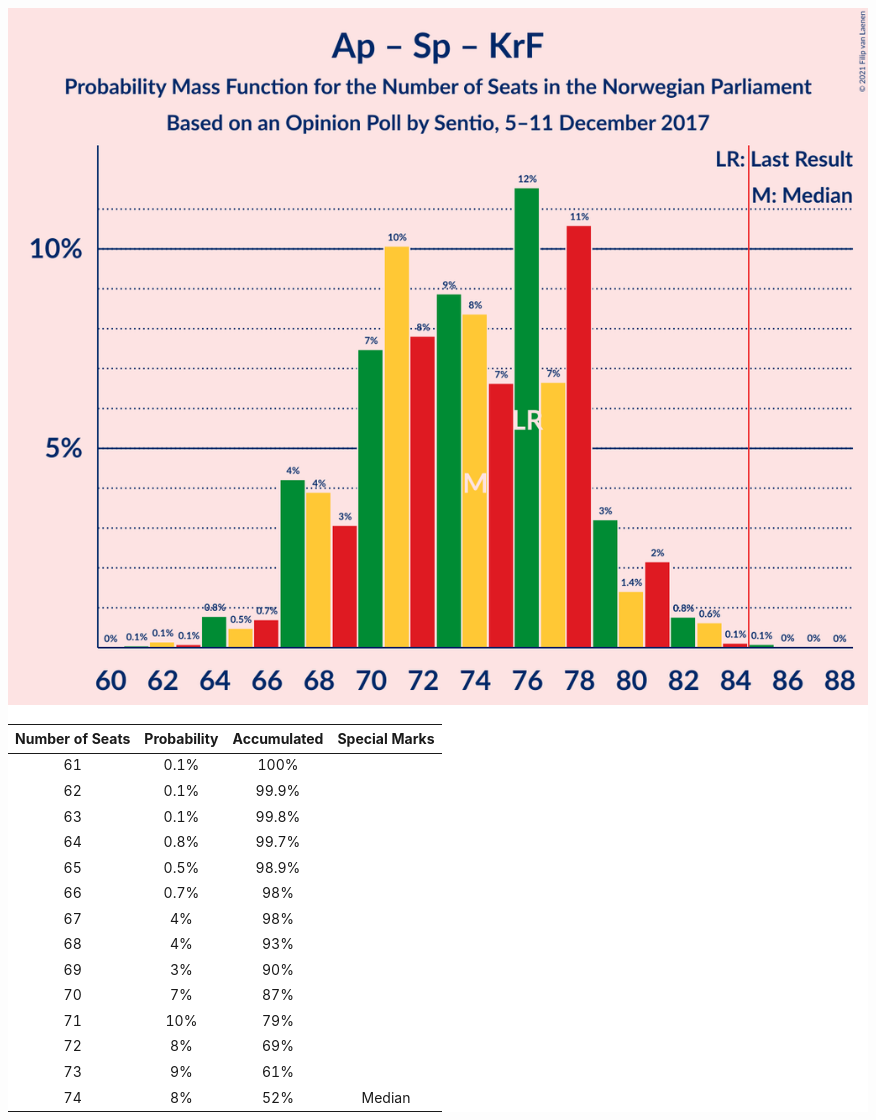 ![Graph with seats probability mass function not yet produced](2017-12-11-Sentio-coalitions-seats-pmf-ap–sp–krf.png "Seats Probability Mass Function")

| Number of Seats | Probability | Accumulated | Special Marks |
|:---------------:|:-----------:|:-----------:|:-------------:|
| 61 | 0.1% | 100% |  |
| 62 | 0.1% | 99.9% |  |
| 63 | 0.1% | 99.8% |  |
| 64 | 0.8% | 99.7% |  |
| 65 | 0.5% | 98.9% |  |
| 66 | 0.7% | 98% |  |
| 67 | 4% | 98% |  |
| 68 | 4% | 93% |  |
| 69 | 3% | 90% |  |
| 70 | 7% | 87% |  |
| 71 | 10% | 79% |  |
| 72 | 8% | 69% |  |
| 73 | 9% | 61% |  |
| 74 | 8% | 52% | Median |
